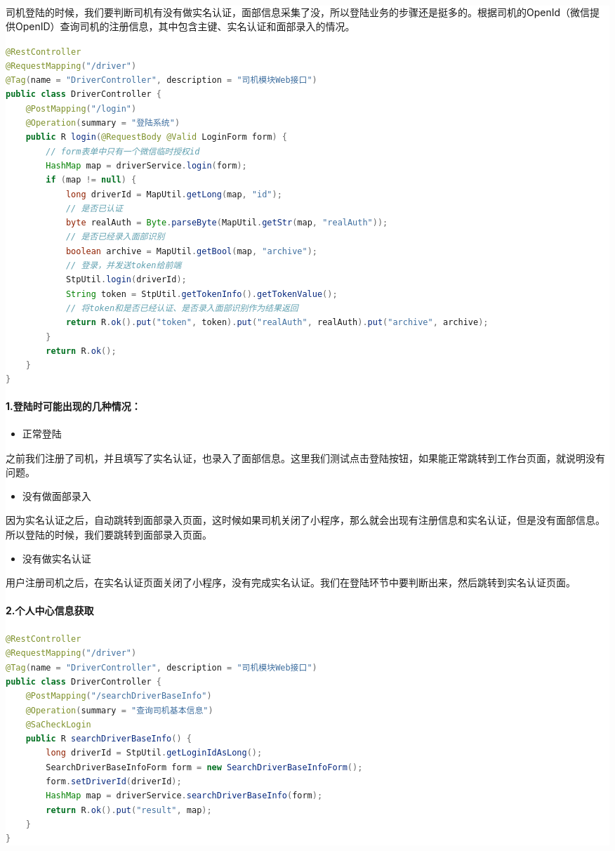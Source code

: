 
司机登陆的时候，我们要判断司机有没有做实名认证，面部信息采集了没，所以登陆业务的步骤还是挺多的。根据司机的OpenId（微信提供OpenID）查询司机的注册信息，其中包含主键、实名认证和面部录入的情况。

```java
@RestController
@RequestMapping("/driver")
@Tag(name = "DriverController", description = "司机模块Web接口")
public class DriverController {
    @PostMapping("/login")
    @Operation(summary = "登陆系统")
    public R login(@RequestBody @Valid LoginForm form) {
        // form表单中只有一个微信临时授权id
        HashMap map = driverService.login(form);
        if (map != null) {
            long driverId = MapUtil.getLong(map, "id");
            // 是否已认证
            byte realAuth = Byte.parseByte(MapUtil.getStr(map, "realAuth"));
            // 是否已经录入面部识别
            boolean archive = MapUtil.getBool(map, "archive");
            // 登录，并发送token给前端
            StpUtil.login(driverId);
            String token = StpUtil.getTokenInfo().getTokenValue();
            // 将token和是否已经认证、是否录入面部识别作为结果返回
            return R.ok().put("token", token).put("realAuth", realAuth).put("archive", archive);
        }
        return R.ok();
    }
}
```

#### 1.登陆时可能出现的几种情况：

- 正常登陆

之前我们注册了司机，并且填写了实名认证，也录入了面部信息。这里我们测试点击登陆按钮，如果能正常跳转到工作台页面，就说明没有问题。

- 没有做面部录入

因为实名认证之后，自动跳转到面部录入页面，这时候如果司机关闭了小程序，那么就会出现有注册信息和实名认证，但是没有面部信息。所以登陆的时候，我们要跳转到面部录入页面。

- 没有做实名认证

用户注册司机之后，在实名认证页面关闭了小程序，没有完成实名认证。我们在登陆环节中要判断出来，然后跳转到实名认证页面。

#### 2.个人中心信息获取

```java
@RestController
@RequestMapping("/driver")
@Tag(name = "DriverController", description = "司机模块Web接口")
public class DriverController {
    @PostMapping("/searchDriverBaseInfo")
    @Operation(summary = "查询司机基本信息")
    @SaCheckLogin
    public R searchDriverBaseInfo() {
        long driverId = StpUtil.getLoginIdAsLong();
        SearchDriverBaseInfoForm form = new SearchDriverBaseInfoForm();
        form.setDriverId(driverId);
        HashMap map = driverService.searchDriverBaseInfo(form);
        return R.ok().put("result", map);
    }
}
```
